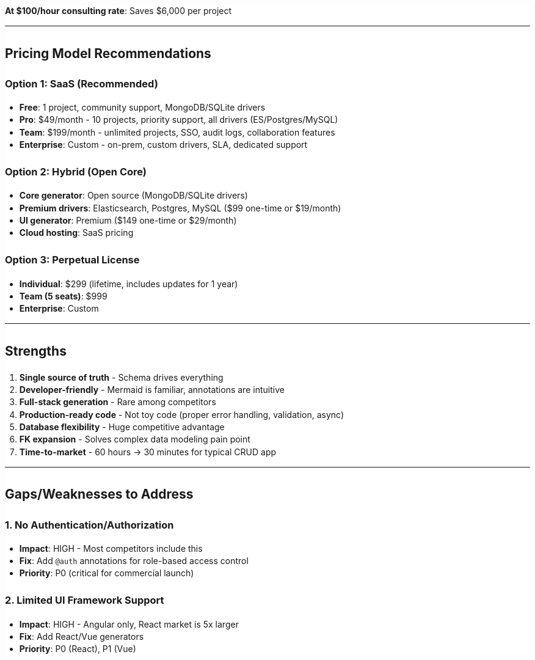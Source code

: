 **At $100/hour consulting rate**: Saves $6,000 per project

---

## Pricing Model Recommendations

### Option 1: SaaS (Recommended)
- **Free**: 1 project, community support, MongoDB/SQLite drivers
- **Pro**: $49/month - 10 projects, priority support, all drivers (ES/Postgres/MySQL)
- **Team**: $199/month - unlimited projects, SSO, audit logs, collaboration features
- **Enterprise**: Custom - on-prem, custom drivers, SLA, dedicated support

### Option 2: Hybrid (Open Core)
- **Core generator**: Open source (MongoDB/SQLite drivers)
- **Premium drivers**: Elasticsearch, Postgres, MySQL ($99 one-time or $19/month)
- **UI generator**: Premium ($149 one-time or $29/month)
- **Cloud hosting**: SaaS pricing

### Option 3: Perpetual License
- **Individual**: $299 (lifetime, includes updates for 1 year)
- **Team (5 seats)**: $999
- **Enterprise**: Custom

---

## Strengths

1. **Single source of truth** - Schema drives everything
2. **Developer-friendly** - Mermaid is familiar, annotations are intuitive
3. **Full-stack generation** - Rare among competitors
4. **Production-ready code** - Not toy code (proper error handling, validation, async)
5. **Database flexibility** - Huge competitive advantage
6. **FK expansion** - Solves complex data modeling pain point
7. **Time-to-market** - 60 hours → 30 minutes for typical CRUD app

---

## Gaps/Weaknesses to Address

### 1. No Authentication/Authorization
- **Impact**: HIGH - Most competitors include this
- **Fix**: Add `@auth` annotations for role-based access control
- **Priority**: P0 (critical for commercial launch)

### 2. Limited UI Framework Support
- **Impact**: HIGH - Angular only, React market is 5x larger
- **Fix**: Add React/Vue generators
- **Priority**: P0 (React), P1 (Vue)

